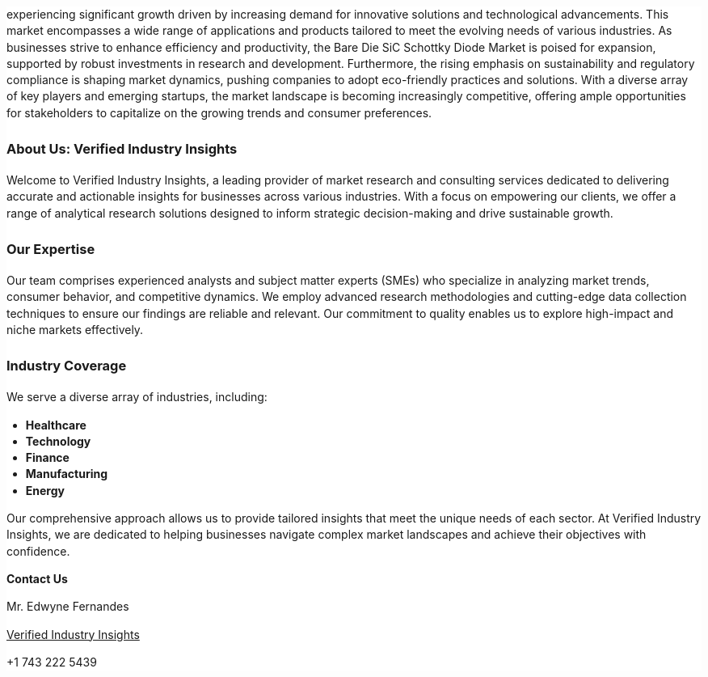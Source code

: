 experiencing significant growth driven by increasing demand for innovative solutions and technological advancements. This market encompasses a wide range of applications and products tailored to meet the evolving needs of various industries. As businesses strive to enhance efficiency and productivity, the Bare Die SiC Schottky Diode Market is poised for expansion, supported by robust investments in research and development. Furthermore, the rising emphasis on sustainability and regulatory compliance is shaping market dynamics, pushing companies to adopt eco-friendly practices and solutions. With a diverse array of key players and emerging startups, the market landscape is becoming increasingly competitive, offering ample opportunities for stakeholders to capitalize on the growing trends and consumer preferences.</p><h3>About Us: Verified Industry Insights</h3><p>Welcome to Verified Industry Insights, a leading provider of market research and consulting services dedicated to delivering accurate and actionable insights for businesses across various industries. With a focus on empowering our clients, we offer a range of analytical research solutions designed to inform strategic decision-making and drive sustainable growth.</p><h3>Our Expertise</h3><p>Our team comprises experienced analysts and subject matter experts (SMEs) who specialize in analyzing market trends, consumer behavior, and competitive dynamics. We employ advanced research methodologies and cutting-edge data collection techniques to ensure our findings are reliable and relevant. Our commitment to quality enables us to explore high-impact and niche markets effectively.</p><h3>Industry Coverage</h3><p>We serve a diverse array of industries, including:</p><ul><li><strong>Healthcare</strong></li><li><strong>Technology</strong></li><li><strong>Finance</strong></li><li><strong>Manufacturing</strong></li><li><strong>Energy</strong></li></ul><p>Our comprehensive approach allows us to provide tailored insights that meet the unique needs of each sector. At Verified Industry Insights, we are dedicated to helping businesses navigate complex market landscapes and achieve their objectives with confidence.</p><p><strong>Contact Us</strong></p><p>Mr. Edwyne Fernandes</p><p><a href="https://www.verifiedindustryinsights.com/">Verified Industry Insights</a></p><p>+1 743 222 5439</p>
